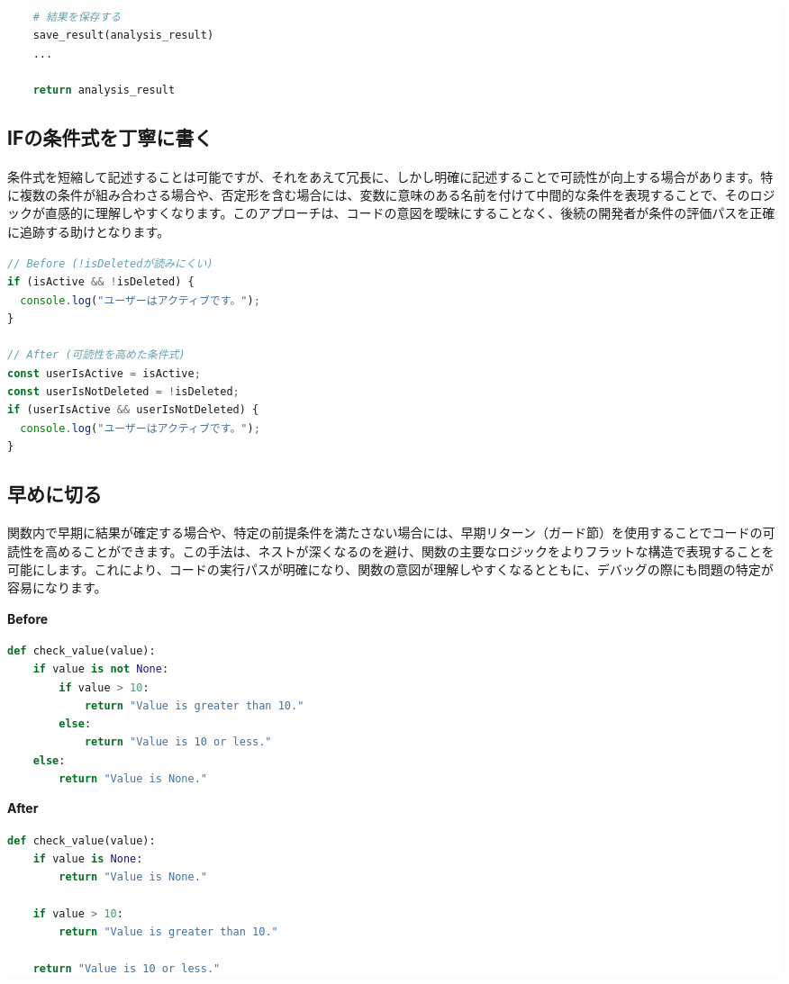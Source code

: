```py
    # 結果を保存する
    save_result(analysis_result)
    ...
    
    return analysis_result
```

## IFの条件式を丁寧に書く

条件式を短縮して記述することは可能ですが、それをあえて冗長に、しかし明確に記述することで可読性が向上する場合があります。特に複数の条件が組み合わさる場合や、否定形を含む場合には、変数に意味のある名前を付けて中間的な条件を表現することで、そのロジックが直感的に理解しやすくなります。このアプローチは、コードの意図を曖昧にすることなく、後続の開発者が条件の評価パスを正確に追跡する助けとなります。

```js
// Before (!isDeletedが読みにくい)
if (isActive && !isDeleted) {
  console.log("ユーザーはアクティブです。");
}

// After (可読性を高めた条件式)
const userIsActive = isActive;
const userIsNotDeleted = !isDeleted;
if (userIsActive && userIsNotDeleted) {
  console.log("ユーザーはアクティブです。");
}
```

## 早めに切る

関数内で早期に結果が確定する場合や、特定の前提条件を満たさない場合には、早期リターン（ガード節）を使用することでコードの可読性を高めることができます。この手法は、ネストが深くなるのを避け、関数の主要なロジックをよりフラットな構造で表現することを可能にします。これにより、コードの実行パスが明確になり、関数の意図が理解しやすくなるとともに、デバッグの際にも問題の特定が容易になります。

**Before**
```py
def check_value(value):
    if value is not None:
        if value > 10:
            return "Value is greater than 10."
        else:
            return "Value is 10 or less."
    else:
        return "Value is None."
```

**After**
```py
def check_value(value):
    if value is None:
        return "Value is None."

    if value > 10:
        return "Value is greater than 10."

    return "Value is 10 or less."
```
